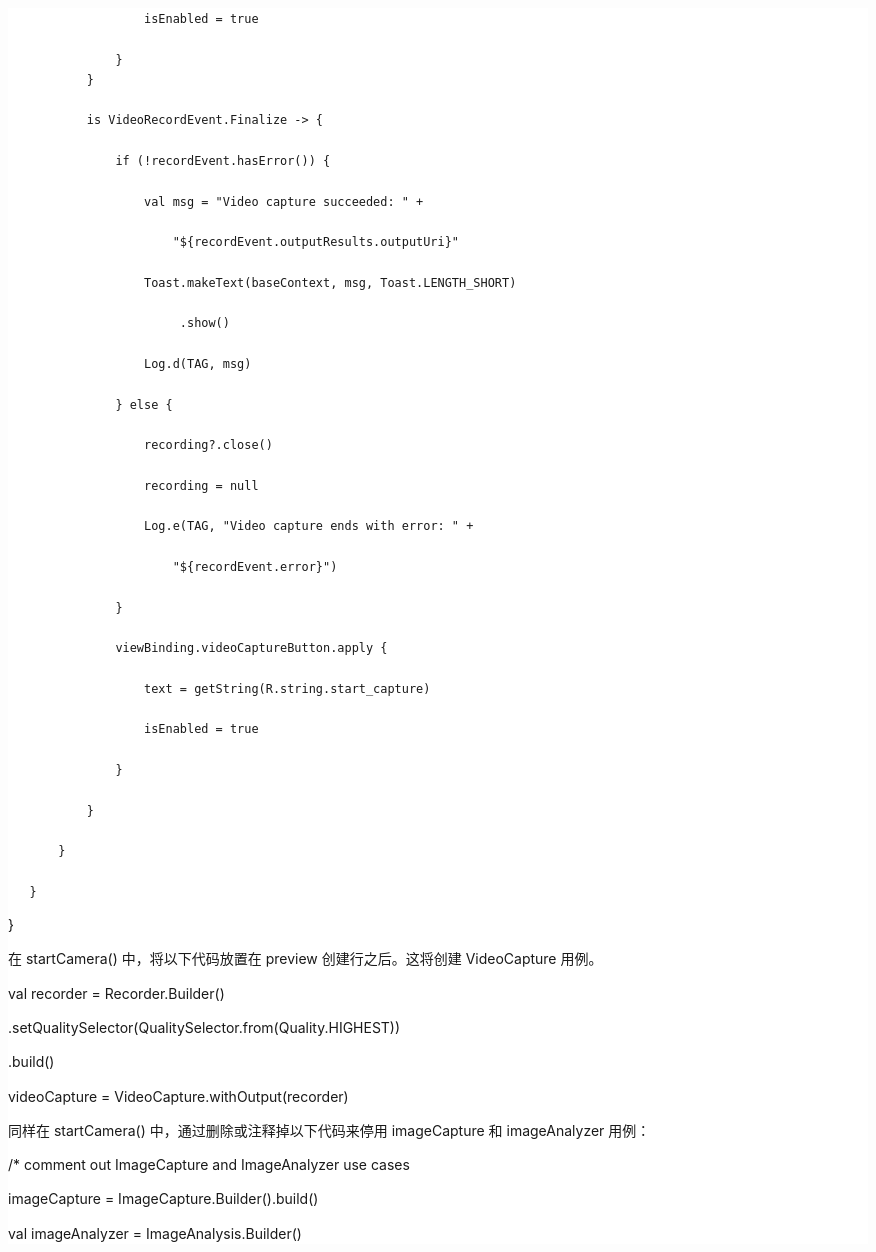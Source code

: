                        isEnabled = true
                       
                   }
               }
               
               is VideoRecordEvent.Finalize -> {
               
                   if (!recordEvent.hasError()) {
                   
                       val msg = "Video capture succeeded: " +
                       
                           "${recordEvent.outputResults.outputUri}"
                           
                       Toast.makeText(baseContext, msg, Toast.LENGTH_SHORT)
                       
                            .show()
                            
                       Log.d(TAG, msg)
                       
                   } else {
                   
                       recording?.close()
                       
                       recording = null
                       
                       Log.e(TAG, "Video capture ends with error: " +
                       
                           "${recordEvent.error}")
                           
                   }
                   
                   viewBinding.videoCaptureButton.apply {
                   
                       text = getString(R.string.start_capture)
                       
                       isEnabled = true
                       
                   }
                   
               }
               
           }
           
       }
       
}

在 startCamera() 中，将以下代码放置在 preview 创建行之后。这将创建 VideoCapture 用例。

val recorder = Recorder.Builder()

   .setQualitySelector(QualitySelector.from(Quality.HIGHEST))
   
   .build()
   
videoCapture = VideoCapture.withOutput(recorder)

同样在 startCamera() 中，通过删除或注释掉以下代码来停用 imageCapture 和 imageAnalyzer 用例：

/* comment out ImageCapture and ImageAnalyzer use cases

imageCapture = ImageCapture.Builder().build()

val imageAnalyzer = ImageAnalysis.Builder()
